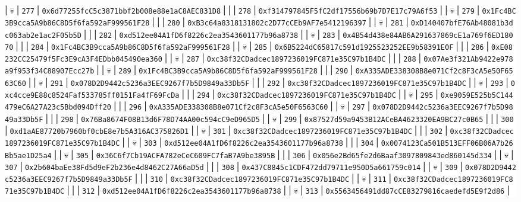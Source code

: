 | 💀 | `277` | `0x6d77255fcC5c3871bbf2b008e88e1aC8AEC831D8` |
|  | `278` | `0xf314797845F5fC2df17556b69b7D7E17c79A6f53` |
| 💀 | `279` | `0x1Fc4BC3B9cca5A9b86C8D5f6fa592aF999561F28` |
|  | `280` | `0xB3c64a8318131802c2D77cCEb9AF7e5412196397` |
| 💀 | `281` | `0xD140407bfE76Ab48081b3dc063ab2e1ac2F05b5D` |
|  | `282` | `0xd512ee04A1fD6f8226c2ea3543601177b96a8738` |
| 💀 | `283` | `0x4B54d438e84AB6A291637869cE1a769f6ED18070` |
|  | `284` | `0x1Fc4BC3B9cca5A9b86C8D5f6fa592aF999561F28` |
| 💀 | `285` | `0x6B5224dC65817c591d1925523252EE9b58391E0F` |
|  | `286` | `0xE08232CC25479f5Fc3E9cA3F4EDbb045490ea360` |
| 💀 | `287` | `0xc38f32CDadcec1897236019FC871e35C97b1B4DC` |
|  | `288` | `0x07Ae3f321Ab9422e978a9f953f34C88907Ecc27b` |
| 💀 | `289` | `0x1Fc4BC3B9cca5A9b86C8D5f6fa592aF999561F28` |
|  | `290` | `0xA335ADE338308B8e071Cf2c8F3cA5e50F6563C60` |
| 💀 | `291` | `0x078D2D9442c5236a3EEC9267f7b5D9849a33Db5F` |
|  | `292` | `0xc38f32CDadcec1897236019FC871e35C97b1B4DC` |
| 💀 | `293` | `0xc4cce9E88c8524Faf533785ff0151Fa4fF69FcDa` |
|  | `294` | `0xc38f32CDadcec1897236019FC871e35C97b1B4DC` |
| 💀 | `295` | `0xe9059E525b5C144479eC6A27A23c5Bbd094Dff20` |
|  | `296` | `0xA335ADE338308B8e071Cf2c8F3cA5e50F6563C60` |
| 💀 | `297` | `0x078D2D9442c5236a3EEC9267f7b5D9849a33Db5F` |
|  | `298` | `0x76Ba8674F08B13d6F78D74AA00c594cC9eD965D5` |
| 💀 | `299` | `0x87527d59a9453B12ACeBA4623320EA9BC27c0B65` |
|  | `300` | `0xd1aAE87720b7960bf0cbE8e7b5A316AC375826D1` |
| 💀 | `301` | `0xc38f32CDadcec1897236019FC871e35C97b1B4DC` |
|  | `302` | `0xc38f32CDadcec1897236019FC871e35C97b1B4DC` |
| 💀 | `303` | `0xd512ee04A1fD6f8226c2ea3543601177b96a8738` |
|  | `304` | `0x0074123Ca501B513EFF06B06A7b26Bb5ae1D25a4` |
| 💀 | `305` | `0x36C6f7Cb19ACFA782eCeC609FC7faB7A9be3895B` |
|  | `306` | `0x056e2Bd65fe2d6Baaf3097809843ed860145d334` |
| 💀 | `307` | `0x2b604baEe38Fd5d9eF2b236e4d8462C27A66aD5d` |
|  | `308` | `0x437C8845c1CDF472dd79711e950D5a661759c014` |
| 💀 | `309` | `0x078D2D9442c5236a3EEC9267f7b5D9849a33Db5F` |
|  | `310` | `0xc38f32CDadcec1897236019FC871e35C97b1B4DC` |
| 💀 | `311` | `0xc38f32CDadcec1897236019FC871e35C97b1B4DC` |
|  | `312` | `0xd512ee04A1fD6f8226c2ea3543601177b96a8738` |
| 💀 | `313` | `0x5563456491dd87cCE83279816caedefd5E9f2d86` |